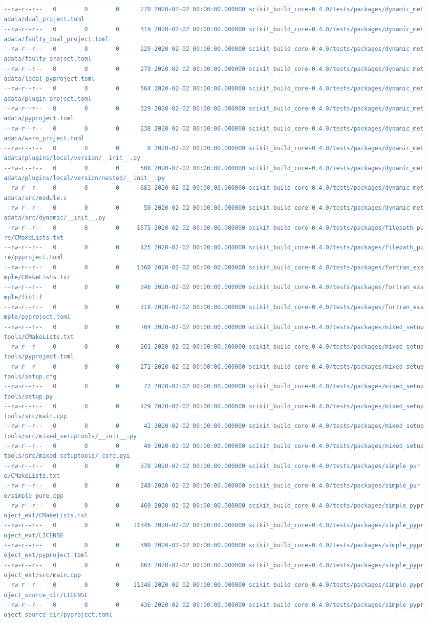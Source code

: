 ```diff
--rw-r--r--   0        0        0      270 2020-02-02 00:00:00.000000 scikit_build_core-0.4.0/tests/packages/dynamic_metadata/dual_project.toml
--rw-r--r--   0        0        0      319 2020-02-02 00:00:00.000000 scikit_build_core-0.4.0/tests/packages/dynamic_metadata/faulty_dual_project.toml
--rw-r--r--   0        0        0      229 2020-02-02 00:00:00.000000 scikit_build_core-0.4.0/tests/packages/dynamic_metadata/faulty_project.toml
--rw-r--r--   0        0        0      279 2020-02-02 00:00:00.000000 scikit_build_core-0.4.0/tests/packages/dynamic_metadata/local_pyproject.toml
--rw-r--r--   0        0        0      564 2020-02-02 00:00:00.000000 scikit_build_core-0.4.0/tests/packages/dynamic_metadata/plugin_project.toml
--rw-r--r--   0        0        0      329 2020-02-02 00:00:00.000000 scikit_build_core-0.4.0/tests/packages/dynamic_metadata/pyproject.toml
--rw-r--r--   0        0        0      238 2020-02-02 00:00:00.000000 scikit_build_core-0.4.0/tests/packages/dynamic_metadata/warn_project.toml
--rw-r--r--   0        0        0        0 2020-02-02 00:00:00.000000 scikit_build_core-0.4.0/tests/packages/dynamic_metadata/plugins/local/version/__init__.py
--rw-r--r--   0        0        0      508 2020-02-02 00:00:00.000000 scikit_build_core-0.4.0/tests/packages/dynamic_metadata/plugins/local/version/nested/__init__.py
--rw-r--r--   0        0        0      683 2020-02-02 00:00:00.000000 scikit_build_core-0.4.0/tests/packages/dynamic_metadata/src/module.c
--rw-r--r--   0        0        0       50 2020-02-02 00:00:00.000000 scikit_build_core-0.4.0/tests/packages/dynamic_metadata/src/dynamic/__init__.py
--rw-r--r--   0        0        0     1575 2020-02-02 00:00:00.000000 scikit_build_core-0.4.0/tests/packages/filepath_pure/CMakeLists.txt
--rw-r--r--   0        0        0      425 2020-02-02 00:00:00.000000 scikit_build_core-0.4.0/tests/packages/filepath_pure/pyproject.toml
--rw-r--r--   0        0        0     1360 2020-02-02 00:00:00.000000 scikit_build_core-0.4.0/tests/packages/fortran_example/CMakeLists.txt
--rw-r--r--   0        0        0      346 2020-02-02 00:00:00.000000 scikit_build_core-0.4.0/tests/packages/fortran_example/fib1.f
--rw-r--r--   0        0        0      318 2020-02-02 00:00:00.000000 scikit_build_core-0.4.0/tests/packages/fortran_example/pyproject.toml
--rw-r--r--   0        0        0      704 2020-02-02 00:00:00.000000 scikit_build_core-0.4.0/tests/packages/mixed_setuptools/CMakeLists.txt
--rw-r--r--   0        0        0      261 2020-02-02 00:00:00.000000 scikit_build_core-0.4.0/tests/packages/mixed_setuptools/pyproject.toml
--rw-r--r--   0        0        0      271 2020-02-02 00:00:00.000000 scikit_build_core-0.4.0/tests/packages/mixed_setuptools/setup.cfg
--rw-r--r--   0        0        0       72 2020-02-02 00:00:00.000000 scikit_build_core-0.4.0/tests/packages/mixed_setuptools/setup.py
--rw-r--r--   0        0        0      429 2020-02-02 00:00:00.000000 scikit_build_core-0.4.0/tests/packages/mixed_setuptools/src/main.cpp
--rw-r--r--   0        0        0       42 2020-02-02 00:00:00.000000 scikit_build_core-0.4.0/tests/packages/mixed_setuptools/src/mixed_setuptools/__init__.py
--rw-r--r--   0        0        0       40 2020-02-02 00:00:00.000000 scikit_build_core-0.4.0/tests/packages/mixed_setuptools/src/mixed_setuptools/_core.pyi
--rw-r--r--   0        0        0      378 2020-02-02 00:00:00.000000 scikit_build_core-0.4.0/tests/packages/simple_pure/CMakeLists.txt
--rw-r--r--   0        0        0      240 2020-02-02 00:00:00.000000 scikit_build_core-0.4.0/tests/packages/simple_pure/simple_pure.cpp
--rw-r--r--   0        0        0      469 2020-02-02 00:00:00.000000 scikit_build_core-0.4.0/tests/packages/simple_pyproject_ext/CMakeLists.txt
--rw-r--r--   0        0        0    11346 2020-02-02 00:00:00.000000 scikit_build_core-0.4.0/tests/packages/simple_pyproject_ext/LICENSE
--rw-r--r--   0        0        0      390 2020-02-02 00:00:00.000000 scikit_build_core-0.4.0/tests/packages/simple_pyproject_ext/pyproject.toml
--rw-r--r--   0        0        0      863 2020-02-02 00:00:00.000000 scikit_build_core-0.4.0/tests/packages/simple_pyproject_ext/src/main.cpp
--rw-r--r--   0        0        0    11346 2020-02-02 00:00:00.000000 scikit_build_core-0.4.0/tests/packages/simple_pyproject_source_dir/LICENSE
--rw-r--r--   0        0        0      436 2020-02-02 00:00:00.000000 scikit_build_core-0.4.0/tests/packages/simple_pyproject_source_dir/pyproject.toml
```